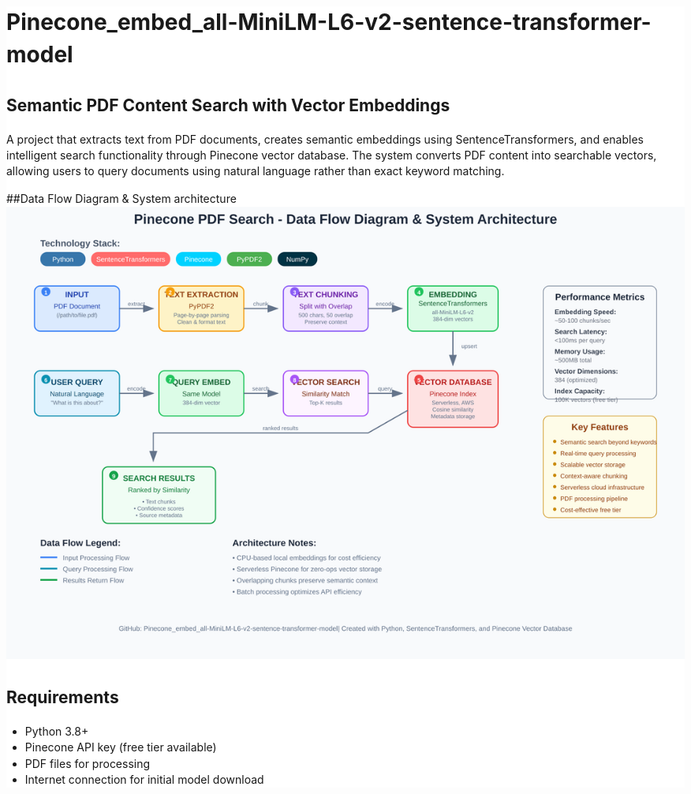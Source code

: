 # Pinecone_embed_all-MiniLM-L6-v2-sentence-transformer-model


## Semantic PDF Content Search with Vector Embeddings

A  project that extracts text from PDF documents, creates semantic embeddings using SentenceTransformers, and enables intelligent search functionality through Pinecone vector database. The system converts PDF content into searchable vectors, allowing users to query documents using natural language rather than exact keyword matching.

##Data Flow Diagram & System architecture
![dfd](https://github.com/Torajabu/Pinecone_embed_all-MiniLM-L6-v2-sentence-transformer-model/blob/main/dfd.svg)

## Requirements

- Python 3.8+
- Pinecone API key (free tier available)
- PDF files for processing
- Internet connection for initial model download
